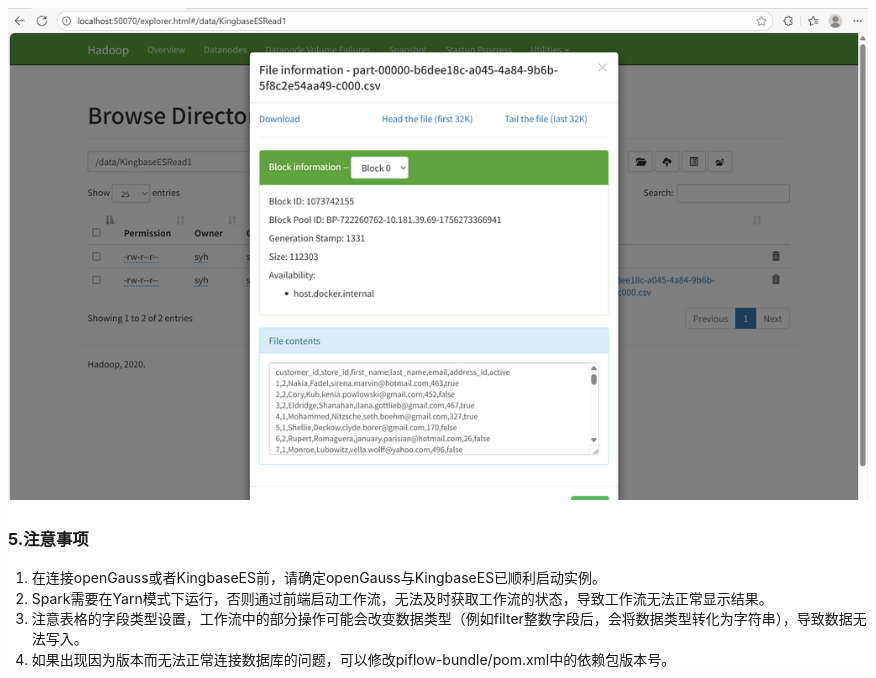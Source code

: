 ![image-20250926163830082](./assets/国产数据库读写算子使用指南/image-20250926163830082.png)



### 5.注意事项

1. 在连接openGauss或者KingbaseES前，请确定openGauss与KingbaseES已顺利启动实例。
2. Spark需要在Yarn模式下运行，否则通过前端启动工作流，无法及时获取工作流的状态，导致工作流无法正常显示结果。
3. 注意表格的字段类型设置，工作流中的部分操作可能会改变数据类型（例如filter整数字段后，会将数据类型转化为字符串），导致数据无法写入。
4. 如果出现因为版本而无法正常连接数据库的问题，可以修改piflow-bundle/pom.xml中的依赖包版本号。